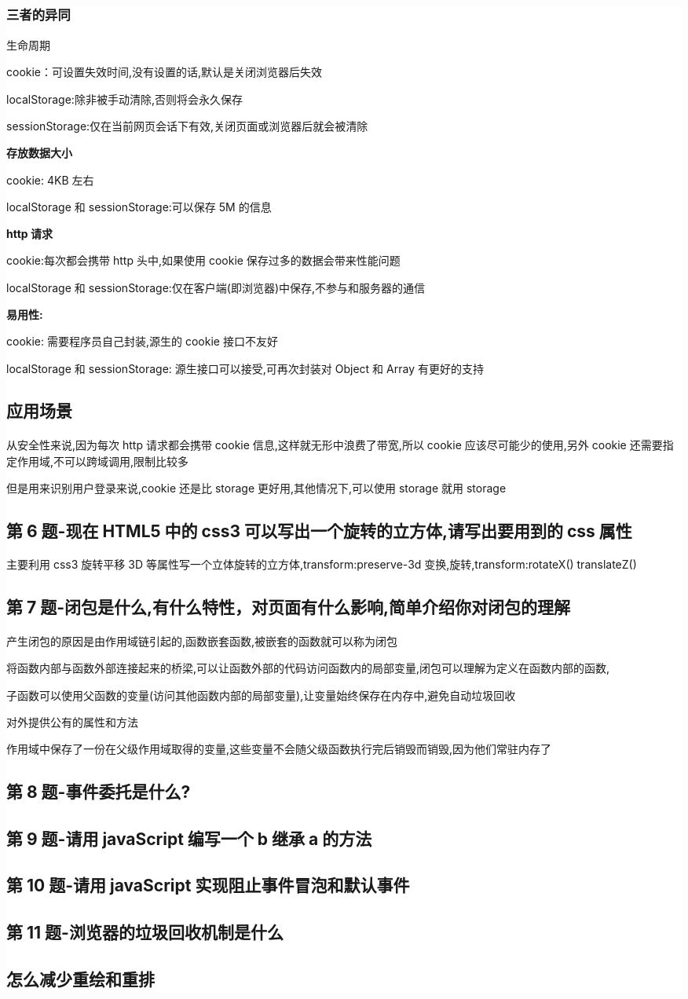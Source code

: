 ### 三者的异同

生命周期

cookie：可设置失效时间,没有设置的话,默认是关闭浏览器后失效

localStorage:除非被手动清除,否则将会永久保存

sessionStorage:仅在当前网页会话下有效,关闭页面或浏览器后就会被清除

**存放数据大小**

cookie: 4KB 左右

localStorage 和 sessionStorage:可以保存 5M 的信息

**http 请求**

cookie:每次都会携带 http 头中,如果使用 cookie 保存过多的数据会带来性能问题

localStorage 和 sessionStorage:仅在客户端(即浏览器)中保存,不参与和服务器的通信

**易用性:**

cookie: 需要程序员自己封装,源生的 cookie 接口不友好

localStorage 和 sessionStorage: 源生接口可以接受,可再次封装对 Object 和 Array 有更好的支持

## 应用场景

从安全性来说,因为每次 http 请求都会携带 cookie 信息,这样就无形中浪费了带宽,所以 cookie 应该尽可能少的使用,另外 cookie 还需要指定作用域,不可以跨域调用,限制比较多

但是用来识别用户登录来说,cookie 还是比 storage 更好用,其他情况下,可以使用 storage 就用 storage

## 第 6 题-现在 HTML5 中的 css3 可以写出一个旋转的立方体,请写出要用到的 css 属性

主要利用 css3 旋转平移 3D 等属性写一个立体旋转的立方体,transform:preserve-3d 变换,旋转,transform:rotateX() translateZ()

## 第 7 题-闭包是什么,有什么特性，对页面有什么影响,简单介绍你对闭包的理解

产生闭包的原因是由作用域链引起的,函数嵌套函数,被嵌套的函数就可以称为闭包

将函数内部与函数外部连接起来的桥梁,可以让函数外部的代码访问函数内的局部变量,闭包可以理解为定义在函数内部的函数,

子函数可以使用父函数的变量(访问其他函数内部的局部变量),让变量始终保存在内存中,避免自动垃圾回收

对外提供公有的属性和方法

作用域中保存了一份在父级作用域取得的变量,这些变量不会随父级函数执行完后销毁而销毁,因为他们常驻内存了

## 第 8 题-事件委托是什么?

## 第 9 题-请用 javaScript 编写一个 b 继承 a 的方法

## 第 10 题-请用 javaScript 实现阻止事件冒泡和默认事件

## 第 11 题-浏览器的垃圾回收机制是什么

## 怎么减少重绘和重排

